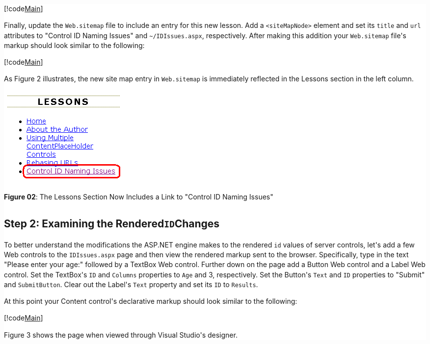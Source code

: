 
[!code[Main](control-id-naming-in-content-pages-vb/samples/sample2.xml)]

Finally, update the `Web.sitemap` file to include an entry for this new lesson. Add a `<siteMapNode>` element and set its `title` and `url` attributes to "Control ID Naming Issues" and `~/IDIssues.aspx`, respectively. After making this addition your `Web.sitemap` file's markup should look similar to the following:


[!code[Main](control-id-naming-in-content-pages-vb/samples/sample3.xml)]

As Figure 2 illustrates, the new site map entry in `Web.sitemap` is immediately reflected in the Lessons section in the left column.


![The Lessons Section Now Includes a Link to &quot;Control ID Naming Issues&quot;](control-id-naming-in-content-pages-vb/_static/image2.png)

**Figure 02**: The Lessons Section Now Includes a Link to "Control ID Naming Issues"


## Step 2: Examining the Rendered`ID`Changes

To better understand the modifications the ASP.NET engine makes to the rendered `id` values of server controls, let's add a few Web controls to the `IDIssues.aspx` page and then view the rendered markup sent to the browser. Specifically, type in the text "Please enter your age:" followed by a TextBox Web control. Further down on the page add a Button Web control and a Label Web control. Set the TextBox's `ID` and `Columns` properties to `Age` and 3, respectively. Set the Button's `Text` and `ID` properties to "Submit" and `SubmitButton`. Clear out the Label's `Text` property and set its `ID` to `Results`.

At this point your Content control's declarative markup should look similar to the following:


[!code[Main](control-id-naming-in-content-pages-vb/samples/sample4.xml)]

Figure 3 shows the page when viewed through Visual Studio's designer.

